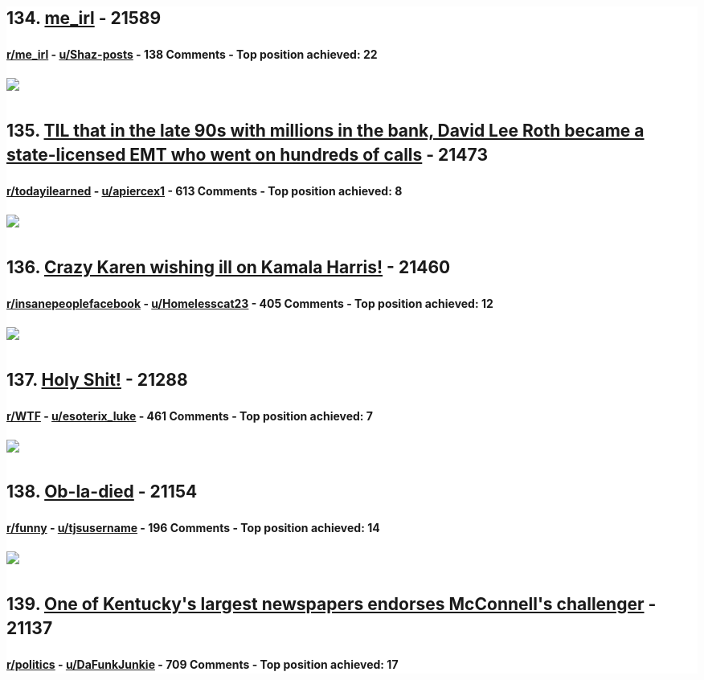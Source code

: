 ## 134. [me_irl](http://reddit.com/r/me_irl/comments/jcmmln/me_irl/) - 21589
#### [r/me_irl](http://reddit.com/r/me_irl) - [u/Shaz-posts](http://reddit.com/u/Shaz-posts) - 138 Comments - Top position achieved: 22

<a href="https://i.redd.it/op09bkfy7kt51.jpg"><img src="https://b.thumbs.redditmedia.com/dXxIJdTZSEGyq_VmjbKle1JHCn0iRgQGg3khMyb9B2Y.jpg"></img></a>

## 135. [TIL that in the late 90s with millions in the bank, David Lee Roth became a state-licensed EMT who went on hundreds of calls](http://reddit.com/r/todayilearned/comments/jcmxzo/til_that_in_the_late_90s_with_millions_in_the/) - 21473
#### [r/todayilearned](http://reddit.com/r/todayilearned) - [u/apiercex1](http://reddit.com/u/apiercex1) - 613 Comments - Top position achieved: 8

<a href="https://www.wikipedia.org/wiki/David_Lee_Roth"><img src="https://b.thumbs.redditmedia.com/CAA2GW-oz70ikb403ju-6ytfCbuXGeZV1ALebVUHrfE.jpg"></img></a>

## 136. [Crazy Karen wishing ill on Kamala Harris!](http://reddit.com/r/insanepeoplefacebook/comments/jd5134/crazy_karen_wishing_ill_on_kamala_harris/) - 21460
#### [r/insanepeoplefacebook](http://reddit.com/r/insanepeoplefacebook) - [u/Homelesscat23](http://reddit.com/u/Homelesscat23) - 405 Comments - Top position achieved: 12

<a href="https://i.redd.it/16qogi6fjqt51.jpg"><img src="https://a.thumbs.redditmedia.com/VC1p5Oeba6sMeQyVFbeQBXdynUkxA4k9ME0QD2JCtQ8.jpg"></img></a>

## 137. [Holy Shit!](http://reddit.com/r/WTF/comments/jd0xjl/holy_shit/) - 21288
#### [r/WTF](http://reddit.com/r/WTF) - [u/esoterix_luke](http://reddit.com/u/esoterix_luke) - 461 Comments - Top position achieved: 7

<a href="https://v.redd.it/15uerictcpt51"><img src="https://b.thumbs.redditmedia.com/ZVNLwa-6N9Bui-_TI25oykV3k8QGKgpdlnx33rixC_M.jpg"></img></a>

## 138. [Ob-la-died](http://reddit.com/r/funny/comments/jcm6eq/obladied/) - 21154
#### [r/funny](http://reddit.com/r/funny) - [u/tjsusername](http://reddit.com/u/tjsusername) - 196 Comments - Top position achieved: 14

<a href="https://i.redd.it/0z9o8vrd2kt51.jpg"><img src="https://a.thumbs.redditmedia.com/xJZyJ28uWyTNehIsY6OOwdvwSE6ImMvy5aNR23mnRe4.jpg"></img></a>

## 139. [One of Kentucky's largest newspapers endorses McConnell's challenger](http://reddit.com/r/politics/comments/jcx815/one_of_kentuckys_largest_newspapers_endorses/) - 21137
#### [r/politics](http://reddit.com/r/politics) - [u/DaFunkJunkie](http://reddit.com/u/DaFunkJunkie) - 709 Comments - Top position achieved: 17
